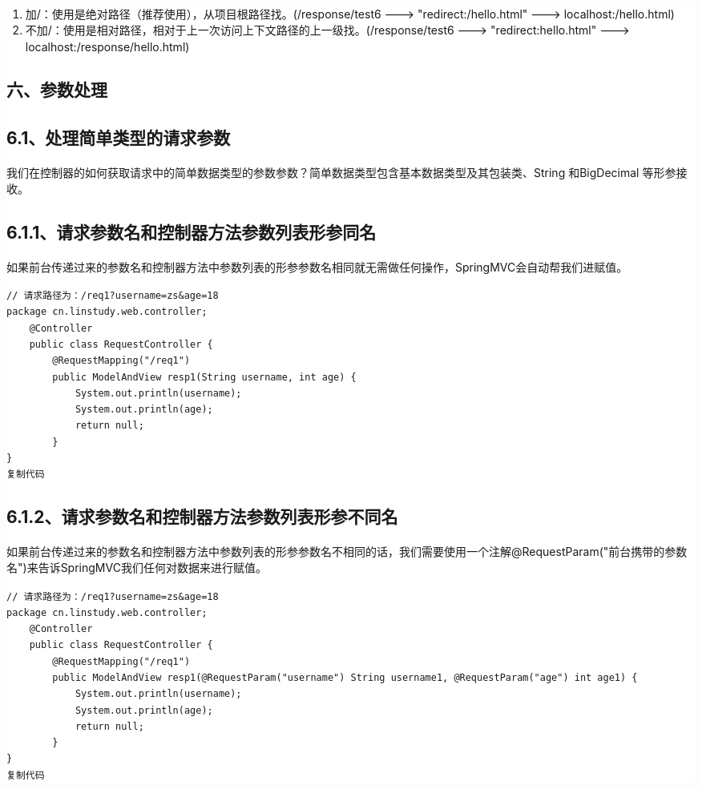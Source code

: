 1.  加/：使用是绝对路径（推荐使用），从项目根路径找。(/response/test6 ---> "redirect:/hello.html" ---> localhost:/hello.html)
2.  不加/：使用是相对路径，相对于上一次访问上下文路径的上一级找。(/response/test6 ---> "redirect:hello.html" ---> localhost:/response/hello.html)

## 六、参数处理

## 6.1、处理简单类型的请求参数

我们在控制器的如何获取请求中的简单数据类型的参数参数？简单数据类型包含基本数据类型及其包装类、String 和BigDecimal 等形参接收。

## 6.1.1、请求参数名和控制器方法参数列表形参同名

如果前台传递过来的参数名和控制器方法中参数列表的形参参数名相同就无需做任何操作，SpringMVC会自动帮我们进赋值。



```
// 请求路径为：/req1?username=zs&age=18
package cn.linstudy.web.controller;
	@Controller
	public class RequestController {
		@RequestMapping("/req1")
		public ModelAndView resp1(String username, int age) {
			System.out.println(username);
			System.out.println(age);
			return null;
		}
}
复制代码
```



## 6.1.2、请求参数名和控制器方法参数列表形参不同名

如果前台传递过来的参数名和控制器方法中参数列表的形参参数名不相同的话，我们需要使用一个注解@RequestParam("前台携带的参数名")来告诉SpringMVC我们任何对数据来进行赋值。



```
// 请求路径为：/req1?username=zs&age=18
package cn.linstudy.web.controller;
	@Controller
	public class RequestController {
		@RequestMapping("/req1")
		public ModelAndView resp1(@RequestParam("username") String username1, @RequestParam("age") int age1) {
			System.out.println(username);
			System.out.println(age);
			return null;
		}
}
复制代码
```
